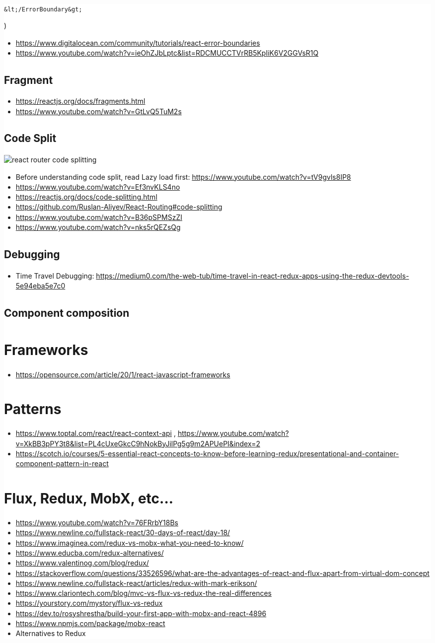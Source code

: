 	&lt;/ErrorBoundary&gt;
)
</pre>
</td>
</tr>
</table>

- https://www.digitalocean.com/community/tutorials/react-error-boundaries
- https://www.youtube.com/watch?v=ieOhZJbLptc&list=RDCMUCCTVrRB5KpIiK6V2GGVsR1Q

## Fragment

- https://reactjs.org/docs/fragments.html
- https://www.youtube.com/watch?v=GtLvQ5TuM2s

## Code Split

![react router code splitting](https://github.com/atabegruslan/ReactJS-Flux-Redux/assets/20809372/81f6104f-3430-49e3-84d1-16ddf691248f)

- Before understanding code split, read Lazy load first: https://www.youtube.com/watch?v=tV9gvls8IP8
- https://www.youtube.com/watch?v=Ef3nvKLS4no
- https://reactjs.org/docs/code-splitting.html
- https://github.com/Ruslan-Aliyev/React-Routing#code-splitting
- https://www.youtube.com/watch?v=B36pSPMSzZI
- https://www.youtube.com/watch?v=nks5rQEZsQg

## Debugging

- Time Travel Debugging: https://medium0.com/the-web-tub/time-travel-in-react-redux-apps-using-the-redux-devtools-5e94eba5e7c0

## Component composition

# Frameworks

- https://opensource.com/article/20/1/react-javascript-frameworks

# Patterns

- https://www.toptal.com/react/react-context-api , https://www.youtube.com/watch?v=XkBB3pPY3t8&list=PL4cUxeGkcC9hNokByJilPg5g9m2APUePI&index=2
- https://scotch.io/courses/5-essential-react-concepts-to-know-before-learning-redux/presentational-and-container-component-pattern-in-react

# Flux, Redux, MobX, etc...

- https://www.youtube.com/watch?v=76FRrbY18Bs
- https://www.newline.co/fullstack-react/30-days-of-react/day-18/
- https://www.imaginea.com/redux-vs-mobx-what-you-need-to-know/
- https://www.educba.com/redux-alternatives/
- https://www.valentinog.com/blog/redux/
- https://stackoverflow.com/questions/33526596/what-are-the-advantages-of-react-and-flux-apart-from-virtual-dom-concept
- https://www.newline.co/fullstack-react/articles/redux-with-mark-erikson/
- https://www.clariontech.com/blog/mvc-vs-flux-vs-redux-the-real-differences
- https://yourstory.com/mystory/flux-vs-redux
- https://dev.to/rosyshrestha/build-your-first-app-with-mobx-and-react-4896
- https://www.npmjs.com/package/mobx-react
- Alternatives to Redux